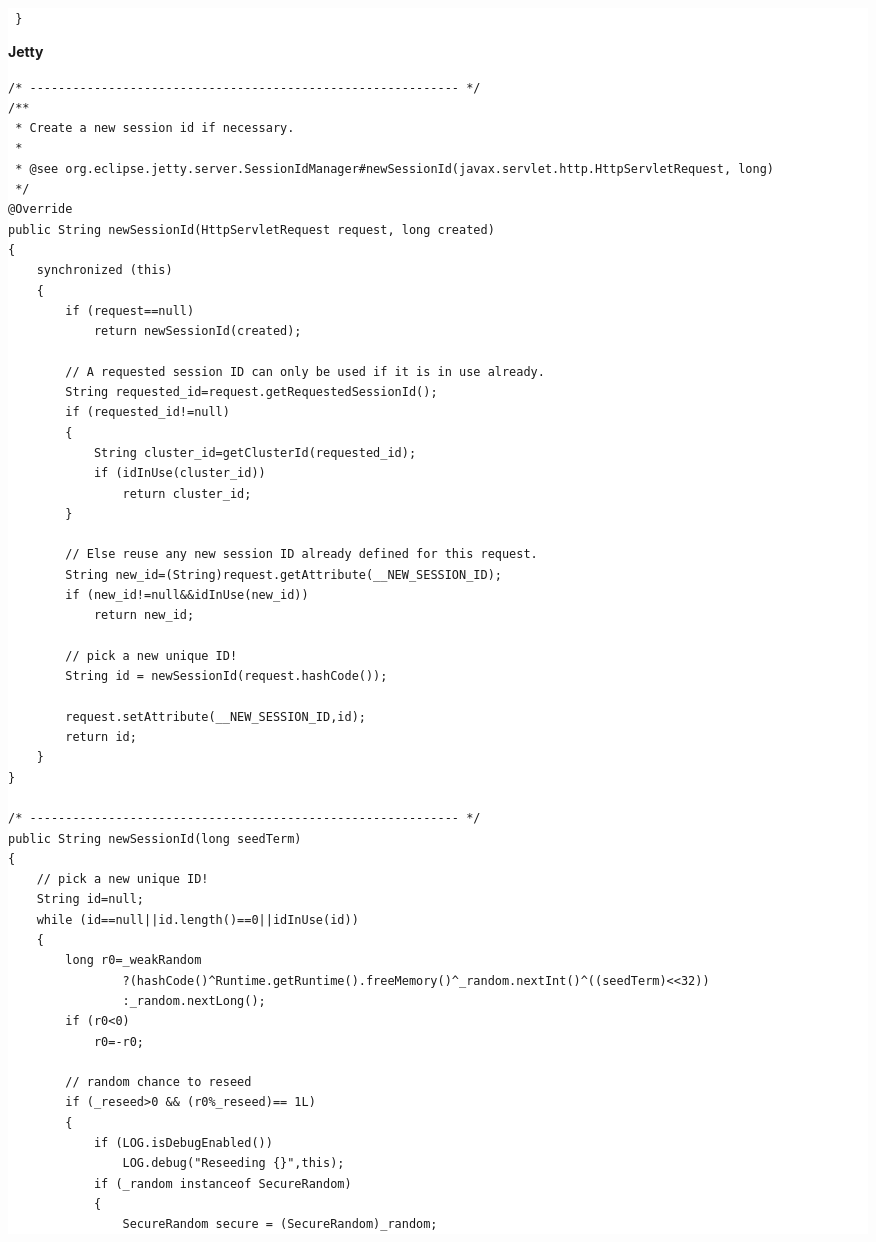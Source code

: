 ```
 }
```

**Jetty**

```
/* ------------------------------------------------------------ */
/**
 * Create a new session id if necessary.
 *
 * @see org.eclipse.jetty.server.SessionIdManager#newSessionId(javax.servlet.http.HttpServletRequest, long)
 */
@Override
public String newSessionId(HttpServletRequest request, long created)
{
    synchronized (this)
    {
        if (request==null)
            return newSessionId(created);

        // A requested session ID can only be used if it is in use already.
        String requested_id=request.getRequestedSessionId();
        if (requested_id!=null)
        {
            String cluster_id=getClusterId(requested_id);
            if (idInUse(cluster_id))
                return cluster_id;
        }

        // Else reuse any new session ID already defined for this request.
        String new_id=(String)request.getAttribute(__NEW_SESSION_ID);
        if (new_id!=null&&idInUse(new_id))
            return new_id;

        // pick a new unique ID!
        String id = newSessionId(request.hashCode());

        request.setAttribute(__NEW_SESSION_ID,id);
        return id;
    }
}

/* ------------------------------------------------------------ */
public String newSessionId(long seedTerm)
{
    // pick a new unique ID!
    String id=null;
    while (id==null||id.length()==0||idInUse(id))
    {
        long r0=_weakRandom
                ?(hashCode()^Runtime.getRuntime().freeMemory()^_random.nextInt()^((seedTerm)<<32))
                :_random.nextLong();
        if (r0<0)
            r0=-r0;

        // random chance to reseed
        if (_reseed>0 && (r0%_reseed)== 1L)
        {
            if (LOG.isDebugEnabled())
                LOG.debug("Reseeding {}",this);
            if (_random instanceof SecureRandom)
            {
                SecureRandom secure = (SecureRandom)_random;
```